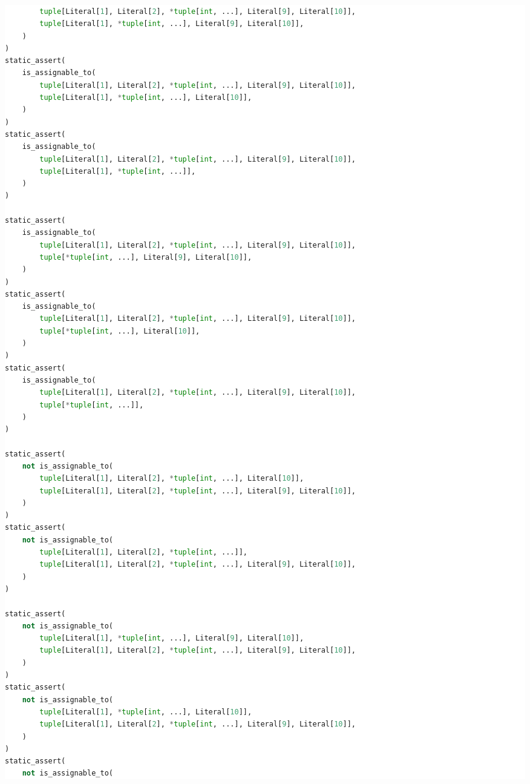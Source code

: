 ```py
        tuple[Literal[1], Literal[2], *tuple[int, ...], Literal[9], Literal[10]],
        tuple[Literal[1], *tuple[int, ...], Literal[9], Literal[10]],
    )
)
static_assert(
    is_assignable_to(
        tuple[Literal[1], Literal[2], *tuple[int, ...], Literal[9], Literal[10]],
        tuple[Literal[1], *tuple[int, ...], Literal[10]],
    )
)
static_assert(
    is_assignable_to(
        tuple[Literal[1], Literal[2], *tuple[int, ...], Literal[9], Literal[10]],
        tuple[Literal[1], *tuple[int, ...]],
    )
)

static_assert(
    is_assignable_to(
        tuple[Literal[1], Literal[2], *tuple[int, ...], Literal[9], Literal[10]],
        tuple[*tuple[int, ...], Literal[9], Literal[10]],
    )
)
static_assert(
    is_assignable_to(
        tuple[Literal[1], Literal[2], *tuple[int, ...], Literal[9], Literal[10]],
        tuple[*tuple[int, ...], Literal[10]],
    )
)
static_assert(
    is_assignable_to(
        tuple[Literal[1], Literal[2], *tuple[int, ...], Literal[9], Literal[10]],
        tuple[*tuple[int, ...]],
    )
)

static_assert(
    not is_assignable_to(
        tuple[Literal[1], Literal[2], *tuple[int, ...], Literal[10]],
        tuple[Literal[1], Literal[2], *tuple[int, ...], Literal[9], Literal[10]],
    )
)
static_assert(
    not is_assignable_to(
        tuple[Literal[1], Literal[2], *tuple[int, ...]],
        tuple[Literal[1], Literal[2], *tuple[int, ...], Literal[9], Literal[10]],
    )
)

static_assert(
    not is_assignable_to(
        tuple[Literal[1], *tuple[int, ...], Literal[9], Literal[10]],
        tuple[Literal[1], Literal[2], *tuple[int, ...], Literal[9], Literal[10]],
    )
)
static_assert(
    not is_assignable_to(
        tuple[Literal[1], *tuple[int, ...], Literal[10]],
        tuple[Literal[1], Literal[2], *tuple[int, ...], Literal[9], Literal[10]],
    )
)
static_assert(
    not is_assignable_to(
```

[gradual form]: https://typing.python.org/en/latest/spec/glossary.html#term-gradual-form
[gradual tuple]: https://typing.python.org/en/latest/spec/tuples.html#tuple-type-form
[typing documentation]: https://typing.python.org/en/latest/spec/concepts.html#the-assignable-to-or-consistent-subtyping-relation